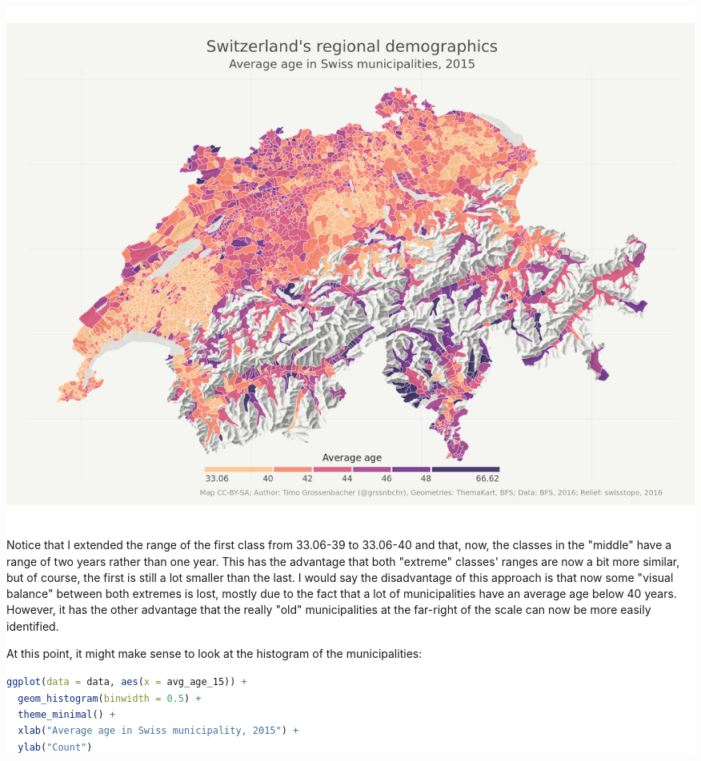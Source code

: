 <img src="/wp-content/uploads/2016/12/tm-final-map-different-scale-1.png" width="100%" />

Notice that I extended the range of the first class from 33.06-39 to
33.06-40 and that, now, the classes in the "middle" have a range of two
years rather than one year. This has the advantage that both "extreme"
classes' ranges are now a bit more similar, but of course, the first is
still a lot smaller than the last. I would say the disadvantage of this
approach is that now some "visual balance" between both extremes is
lost, mostly due to the fact that a lot of municipalities have an
average age below 40 years. However, it has the other advantage that 
the really "old" municipalities at the far-right of the scale can now 
be more easily identified.


At this point, it might make sense to look at the histogram of the
municipalities:

``` r
ggplot(data = data, aes(x = avg_age_15)) + 
  geom_histogram(binwidth = 0.5) +
  theme_minimal() +
  xlab("Average age in Swiss municipality, 2015") +
  ylab("Count")
```
